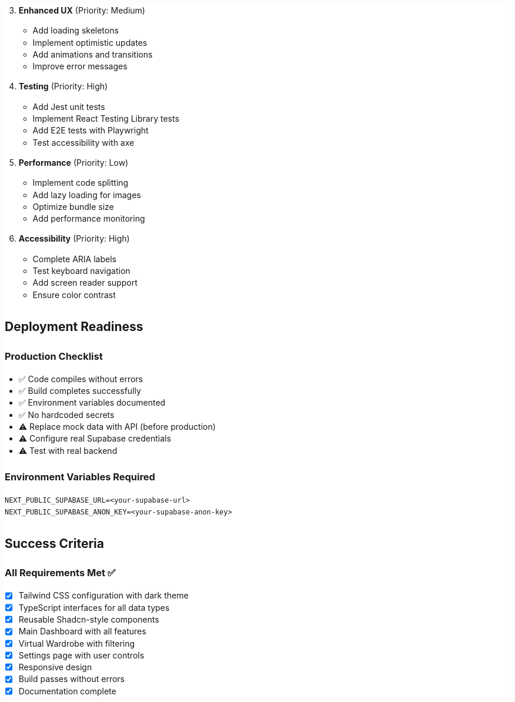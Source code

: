 3. **Enhanced UX** (Priority: Medium)
   - Add loading skeletons
   - Implement optimistic updates
   - Add animations and transitions
   - Improve error messages

4. **Testing** (Priority: High)
   - Add Jest unit tests
   - Implement React Testing Library tests
   - Add E2E tests with Playwright
   - Test accessibility with axe

5. **Performance** (Priority: Low)
   - Implement code splitting
   - Add lazy loading for images
   - Optimize bundle size
   - Add performance monitoring

6. **Accessibility** (Priority: High)
   - Complete ARIA labels
   - Test keyboard navigation
   - Add screen reader support
   - Ensure color contrast

## Deployment Readiness

### Production Checklist
- ✅ Code compiles without errors
- ✅ Build completes successfully
- ✅ Environment variables documented
- ✅ No hardcoded secrets
- ⚠️ Replace mock data with API (before production)
- ⚠️ Configure real Supabase credentials
- ⚠️ Test with real backend

### Environment Variables Required
```env
NEXT_PUBLIC_SUPABASE_URL=<your-supabase-url>
NEXT_PUBLIC_SUPABASE_ANON_KEY=<your-supabase-anon-key>
```

## Success Criteria

### All Requirements Met ✅
- [x] Tailwind CSS configuration with dark theme
- [x] TypeScript interfaces for all data types
- [x] Reusable Shadcn-style components
- [x] Main Dashboard with all features
- [x] Virtual Wardrobe with filtering
- [x] Settings page with user controls
- [x] Responsive design
- [x] Build passes without errors
- [x] Documentation complete
